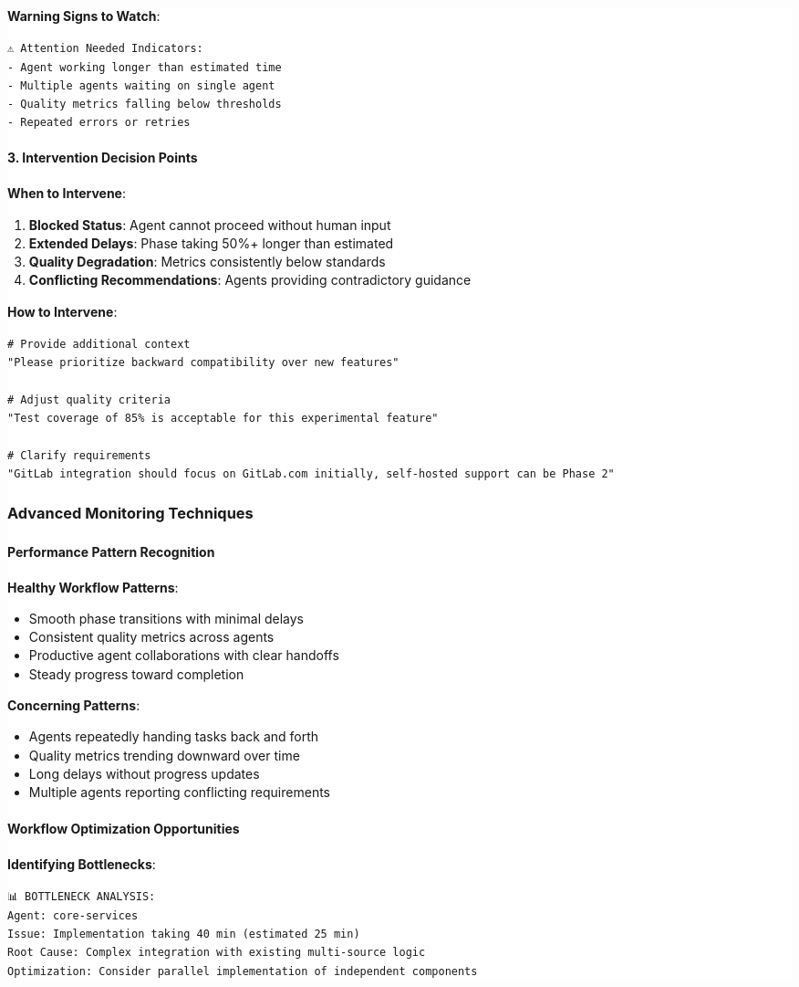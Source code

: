 **Warning Signs to Watch**:
```
⚠️ Attention Needed Indicators:
- Agent working longer than estimated time
- Multiple agents waiting on single agent
- Quality metrics falling below thresholds
- Repeated errors or retries
```

#### 3. Intervention Decision Points

**When to Intervene**:
1. **Blocked Status**: Agent cannot proceed without human input
2. **Extended Delays**: Phase taking 50%+ longer than estimated
3. **Quality Degradation**: Metrics consistently below standards
4. **Conflicting Recommendations**: Agents providing contradictory guidance

**How to Intervene**:
```
# Provide additional context
"Please prioritize backward compatibility over new features"

# Adjust quality criteria
"Test coverage of 85% is acceptable for this experimental feature"

# Clarify requirements
"GitLab integration should focus on GitLab.com initially, self-hosted support can be Phase 2"
```

### Advanced Monitoring Techniques

#### Performance Pattern Recognition

**Healthy Workflow Patterns**:
- Smooth phase transitions with minimal delays
- Consistent quality metrics across agents
- Productive agent collaborations with clear handoffs
- Steady progress toward completion

**Concerning Patterns**:
- Agents repeatedly handing tasks back and forth
- Quality metrics trending downward over time
- Long delays without progress updates
- Multiple agents reporting conflicting requirements

#### Workflow Optimization Opportunities

**Identifying Bottlenecks**:
```
📊 BOTTLENECK ANALYSIS:
Agent: core-services
Issue: Implementation taking 40 min (estimated 25 min)
Root Cause: Complex integration with existing multi-source logic
Optimization: Consider parallel implementation of independent components
```
